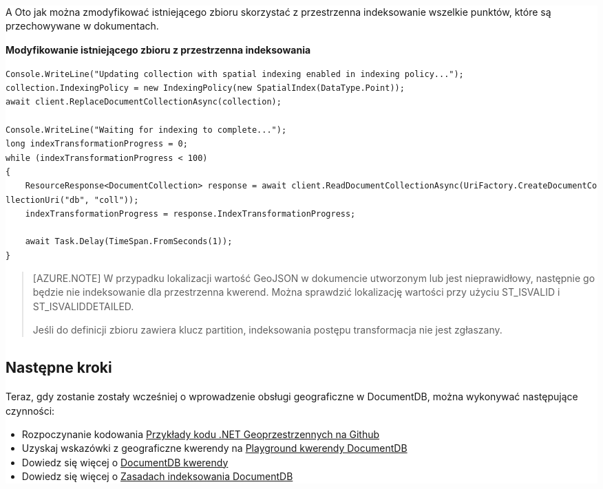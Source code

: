 A Oto jak można zmodyfikować istniejącego zbioru skorzystać z przestrzenna indeksowanie wszelkie punktów, które są przechowywane w dokumentach.

**Modyfikowanie istniejącego zbioru z przestrzenna indeksowania**

    Console.WriteLine("Updating collection with spatial indexing enabled in indexing policy...");
    collection.IndexingPolicy = new IndexingPolicy(new SpatialIndex(DataType.Point));
    await client.ReplaceDocumentCollectionAsync(collection);

    Console.WriteLine("Waiting for indexing to complete...");
    long indexTransformationProgress = 0;
    while (indexTransformationProgress < 100)
    {
        ResourceResponse<DocumentCollection> response = await client.ReadDocumentCollectionAsync(UriFactory.CreateDocumentCollectionUri("db", "coll"));
        indexTransformationProgress = response.IndexTransformationProgress;

        await Task.Delay(TimeSpan.FromSeconds(1));
    }

> [AZURE.NOTE] W przypadku lokalizacji wartość GeoJSON w dokumencie utworzonym lub jest nieprawidłowy, następnie go będzie nie indeksowanie dla przestrzenna kwerend. Można sprawdzić lokalizację wartości przy użyciu ST_ISVALID i ST_ISVALIDDETAILED.
>
> Jeśli do definicji zbioru zawiera klucz partition, indeksowania postępu transformacja nie jest zgłaszany. 

## <a name="next-steps"></a>Następne kroki
Teraz, gdy zostanie zostały wcześniej o wprowadzenie obsługi geograficzne w DocumentDB, można wykonywać następujące czynności:

- Rozpoczynanie kodowania [Przykłady kodu .NET Geoprzestrzennych na Github](https://github.com/Azure/azure-documentdb-dotnet/blob/fcf23d134fc5019397dcf7ab97d8d6456cd94820/samples/code-samples/Geospatial/Program.cs)
- Uzyskaj wskazówki z geograficzne kwerendy na [Playground kwerendy DocumentDB](http://www.documentdb.com/sql/demo#geospatial)
- Dowiedz się więcej o [DocumentDB kwerendy](documentdb-sql-query.md)
- Dowiedz się więcej o [Zasadach indeksowania DocumentDB](documentdb-indexing-policies.md)
